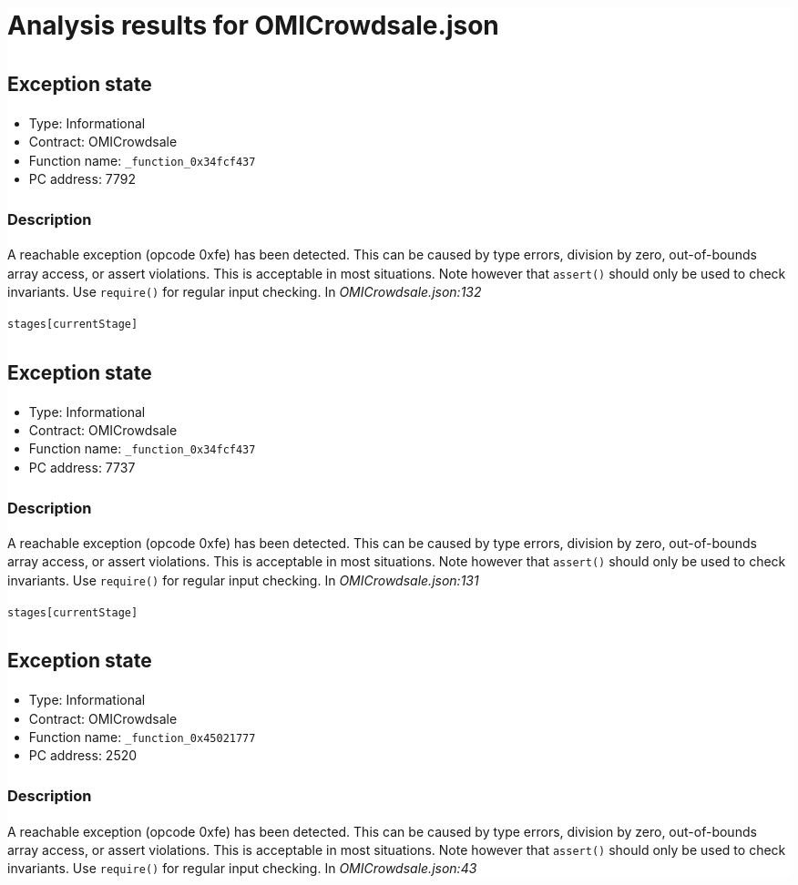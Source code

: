 # Analysis results for OMICrowdsale.json

## Exception state

- Type: Informational
- Contract: OMICrowdsale
- Function name: `_function_0x34fcf437`
- PC address: 7792

### Description

A reachable exception (opcode 0xfe) has been detected. This can be caused by type errors, division by zero, out-of-bounds array access, or assert violations. This is acceptable in most situations. Note however that `assert()` should only be used to check invariants. Use `require()` for regular input checking. 
In *OMICrowdsale.json:132*

```
stages[currentStage]
```

## Exception state

- Type: Informational
- Contract: OMICrowdsale
- Function name: `_function_0x34fcf437`
- PC address: 7737

### Description

A reachable exception (opcode 0xfe) has been detected. This can be caused by type errors, division by zero, out-of-bounds array access, or assert violations. This is acceptable in most situations. Note however that `assert()` should only be used to check invariants. Use `require()` for regular input checking. 
In *OMICrowdsale.json:131*

```
stages[currentStage]
```

## Exception state

- Type: Informational
- Contract: OMICrowdsale
- Function name: `_function_0x45021777`
- PC address: 2520

### Description

A reachable exception (opcode 0xfe) has been detected. This can be caused by type errors, division by zero, out-of-bounds array access, or assert violations. This is acceptable in most situations. Note however that `assert()` should only be used to check invariants. Use `require()` for regular input checking. 
In *OMICrowdsale.json:43*
